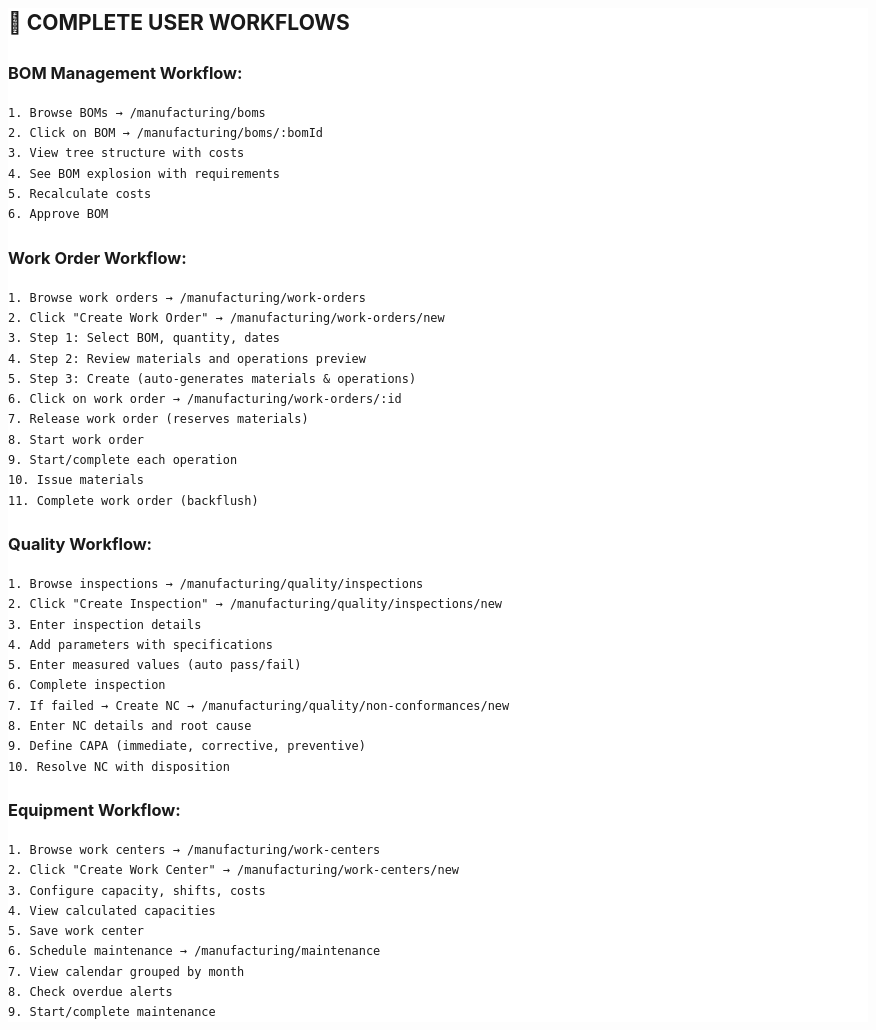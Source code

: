 
## 🔄 **COMPLETE USER WORKFLOWS**

### **BOM Management Workflow**:
```
1. Browse BOMs → /manufacturing/boms
2. Click on BOM → /manufacturing/boms/:bomId
3. View tree structure with costs
4. See BOM explosion with requirements
5. Recalculate costs
6. Approve BOM
```

### **Work Order Workflow**:
```
1. Browse work orders → /manufacturing/work-orders
2. Click "Create Work Order" → /manufacturing/work-orders/new
3. Step 1: Select BOM, quantity, dates
4. Step 2: Review materials and operations preview
5. Step 3: Create (auto-generates materials & operations)
6. Click on work order → /manufacturing/work-orders/:id
7. Release work order (reserves materials)
8. Start work order
9. Start/complete each operation
10. Issue materials
11. Complete work order (backflush)
```

### **Quality Workflow**:
```
1. Browse inspections → /manufacturing/quality/inspections
2. Click "Create Inspection" → /manufacturing/quality/inspections/new
3. Enter inspection details
4. Add parameters with specifications
5. Enter measured values (auto pass/fail)
6. Complete inspection
7. If failed → Create NC → /manufacturing/quality/non-conformances/new
8. Enter NC details and root cause
9. Define CAPA (immediate, corrective, preventive)
10. Resolve NC with disposition
```

### **Equipment Workflow**:
```
1. Browse work centers → /manufacturing/work-centers
2. Click "Create Work Center" → /manufacturing/work-centers/new
3. Configure capacity, shifts, costs
4. View calculated capacities
5. Save work center
6. Schedule maintenance → /manufacturing/maintenance
7. View calendar grouped by month
8. Check overdue alerts
9. Start/complete maintenance
```

